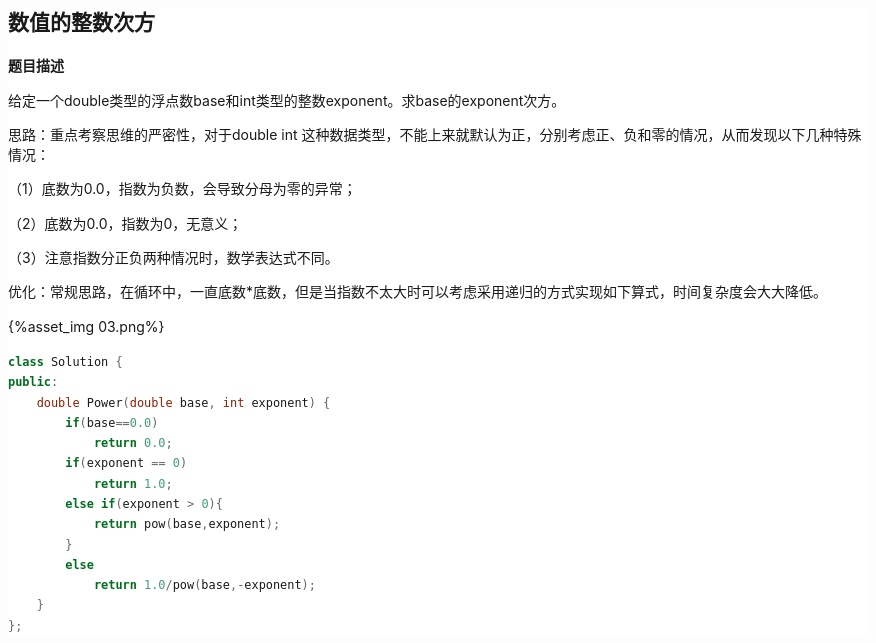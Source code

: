 ## 数值的整数次方

**题目描述**

给定一个double类型的浮点数base和int类型的整数exponent。求base的exponent次方。

思路：重点考察思维的严密性，对于double int 这种数据类型，不能上来就默认为正，分别考虑正、负和零的情况，从而发现以下几种特殊情况：

（1）底数为0.0，指数为负数，会导致分母为零的异常；

（2）底数为0.0，指数为0，无意义；

（3）注意指数分正负两种情况时，数学表达式不同。

优化：常规思路，在循环中，一直底数*底数，但是当指数不太大时可以考虑采用递归的方式实现如下算式，时间复杂度会大大降低。

{%asset_img 03.png%}

```c++
class Solution {
public:
    double Power(double base, int exponent) {
        if(base==0.0)
            return 0.0;
        if(exponent == 0)
            return 1.0;
        else if(exponent > 0){
            return pow(base,exponent);
        }
        else
            return 1.0/pow(base,-exponent);
    }
};
```

